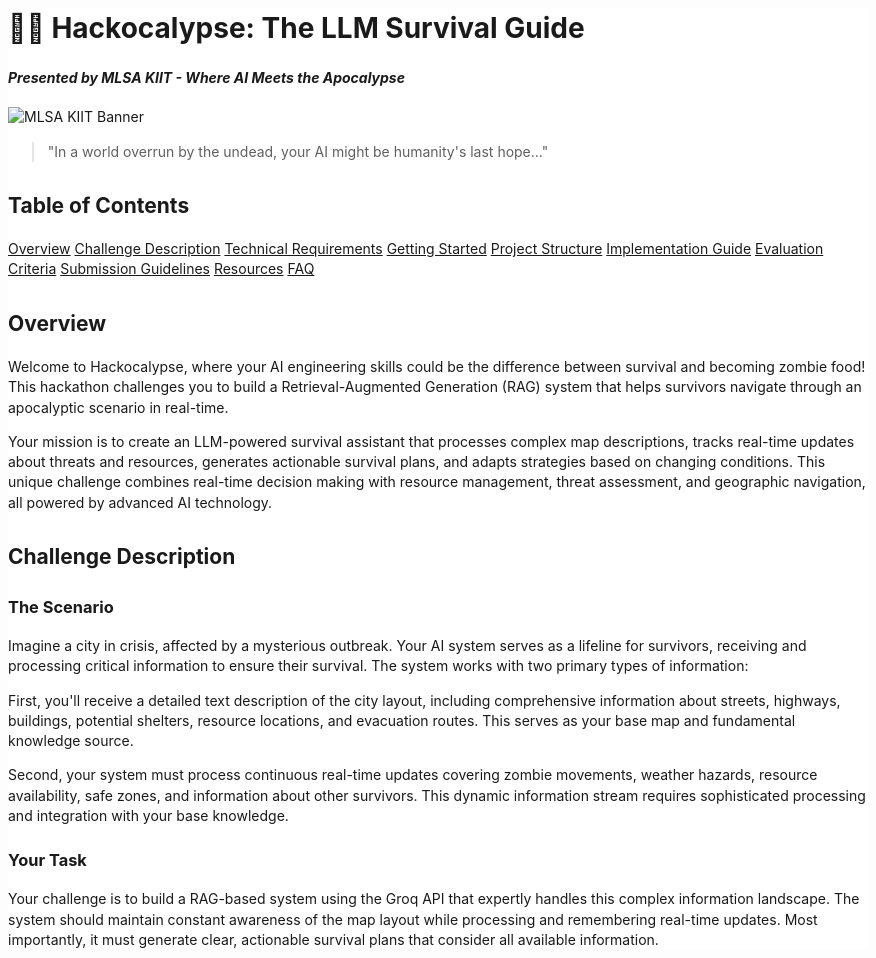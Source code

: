 # 🧟‍♂️ Hackocalypse: The LLM Survival Guide
#### *Presented by MLSA KIIT - Where AI Meets the Apocalypse*

![MLSA KIIT Banner](https://avatars.githubusercontent.com/u/79008924?s=280&v=4)

> "In a world overrun by the undead, your AI might be humanity's last hope..."

## Table of Contents
[Overview](#overview)
[Challenge Description](#challenge-description)
[Technical Requirements](#technical-requirements)
[Getting Started](#getting-started)
[Project Structure](#project-structure)
[Implementation Guide](#implementation-guide)
[Evaluation Criteria](#evaluation-criteria)
[Submission Guidelines](#submission-guidelines)
[Resources](#resources)
[FAQ](#faq)

## Overview

Welcome to Hackocalypse, where your AI engineering skills could be the difference between survival and becoming zombie food! This hackathon challenges you to build a Retrieval-Augmented Generation (RAG) system that helps survivors navigate through an apocalyptic scenario in real-time.

Your mission is to create an LLM-powered survival assistant that processes complex map descriptions, tracks real-time updates about threats and resources, generates actionable survival plans, and adapts strategies based on changing conditions. This unique challenge combines real-time decision making with resource management, threat assessment, and geographic navigation, all powered by advanced AI technology.

## Challenge Description

### The Scenario
Imagine a city in crisis, affected by a mysterious outbreak. Your AI system serves as a lifeline for survivors, receiving and processing critical information to ensure their survival. The system works with two primary types of information:

First, you'll receive a detailed text description of the city layout, including comprehensive information about streets, highways, buildings, potential shelters, resource locations, and evacuation routes. This serves as your base map and fundamental knowledge source.

Second, your system must process continuous real-time updates covering zombie movements, weather hazards, resource availability, safe zones, and information about other survivors. This dynamic information stream requires sophisticated processing and integration with your base knowledge.

### Your Task
Your challenge is to build a RAG-based system using the Groq API that expertly handles this complex information landscape. The system should maintain constant awareness of the map layout while processing and remembering real-time updates. Most importantly, it must generate clear, actionable survival plans that consider all available information.
